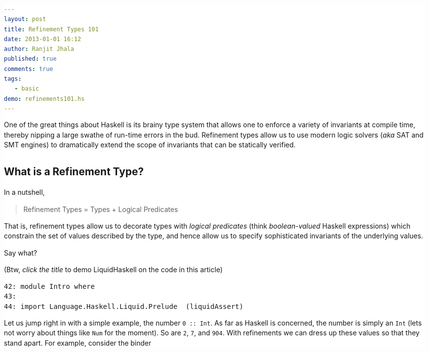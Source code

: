 ```yaml
---
layout: post
title: Refinement Types 101
date: 2013-01-01 16:12
author: Ranjit Jhala
published: true
comments: true
tags:
   - basic
demo: refinements101.hs
---
```



One of the great things about Haskell is its brainy type system that
allows one to enforce a variety of invariants at compile time, thereby
nipping a large swathe of run-time errors in the bud. Refinement types
allow us to use modern logic solvers (*aka* SAT and SMT engines) to
dramatically extend the scope of invariants that can be statically
verified.

What is a Refinement Type?
--------------------------

In a nutshell, 

<blockquote><p>
Refinement Types = Types + Logical Predicates
</p></blockquote>

That is, refinement types allow us to decorate types with 
*logical predicates* (think *boolean-valued* Haskell expressions) 
which constrain the set of values described by the type, and hence 
allow us to specify sophisticated invariants of the underlying values. 

Say what? 



(Btw, *click the title* to demo LiquidHaskell on the code in this article)


<pre><span class=hs-linenum>42: </span><span class='hs-keyword'>module</span> <span class='hs-conid'>Intro</span> <span class='hs-keyword'>where</span>
<span class=hs-linenum>43: </span>
<span class=hs-linenum>44: </span><span class='hs-keyword'>import</span> <span class='hs-conid'>Language</span><span class='hs-varop'>.</span><span class='hs-conid'>Haskell</span><span class='hs-varop'>.</span><span class='hs-conid'>Liquid</span><span class='hs-varop'>.</span><span class='hs-conid'>Prelude</span>  <span class='hs-layout'>(</span><span class='hs-varid'>liquidAssert</span><span class='hs-layout'>)</span>
</pre>

Let us jump right in with a simple example, the number `0 :: Int`. 
As far as Haskell is concerned, the number is simply an `Int` (lets not
worry about things like `Num` for the moment). So are `2`, `7`, and 
`904`. With refinements we can dress up these values so that they 
stand apart. For example, consider the binder
